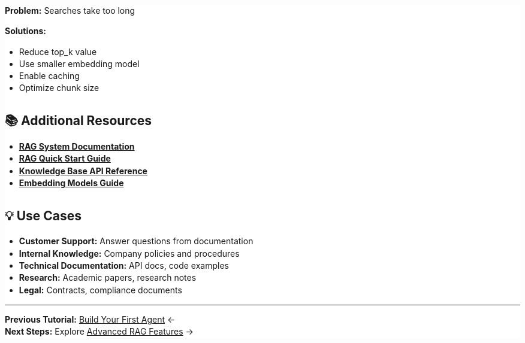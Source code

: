 **Problem:** Searches take too long

**Solutions:**
- Reduce top_k value
- Use smaller embedding model
- Enable caching
- Optimize chunk size

## 📚 Additional Resources

- **[RAG System Documentation](../reference/RAG_SYSTEM_DOCUMENTATION.md)**
- **[RAG Quick Start Guide](../guides/RAG_SYSTEM_QUICK_START.md)**
- **[Knowledge Base API Reference](../reference/API_SYSTEM_DOCUMENTATION.md)**
- **[Embedding Models Guide](../reference/LLM_SYSTEM_DOCUMENTATION.md)**

## 💡 Use Cases

- **Customer Support:** Answer questions from documentation
- **Internal Knowledge:** Company policies and procedures
- **Technical Documentation:** API docs, code examples
- **Research:** Academic papers, research notes
- **Legal:** Contracts, compliance documents

---

**Previous Tutorial:** [Build Your First Agent](first-agent.md) ←  
**Next Steps:** Explore [Advanced RAG Features](../guides/RAG_SYSTEM_QUICK_START.md) →

